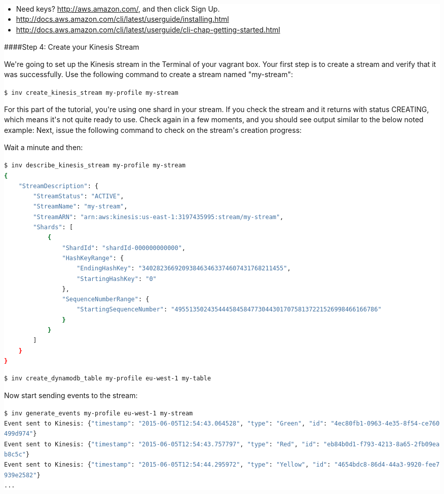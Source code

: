 * Need keys? http://aws.amazon.com/, and then click Sign Up.
* http://docs.aws.amazon.com/cli/latest/userguide/installing.html
* http://docs.aws.amazon.com/cli/latest/userguide/cli-chap-getting-started.html

####Step 4: Create your Kinesis Stream

We're going to set up the Kinesis stream in the Terminal of your vagrant box. Your first step is to create a stream and verify that it was successfully. Use the following command to create a stream named "my-stream":

```bash
$ inv create_kinesis_stream my-profile my-stream
```
For this part of the tutorial, you're using one shard in your stream. If you check the stream and it returns with status CREATING, which means it's not quite ready to use. Check again in a few moments, and you should see output similar to the below noted example:
 Next, issue the following command to check on the stream's creation progress:

Wait a minute and then:

```bash
$ inv describe_kinesis_stream my-profile my-stream
{
    "StreamDescription": {
        "StreamStatus": "ACTIVE",
        "StreamName": "my-stream",
        "StreamARN": "arn:aws:kinesis:us-east-1:3197435995:stream/my-stream",
        "Shards": [
            {
                "ShardId": "shardId-000000000000",
                "HashKeyRange": {
                    "EndingHashKey": "340282366920938463463374607431768211455",
                    "StartingHashKey": "0"
                },
                "SequenceNumberRange": {
                    "StartingSequenceNumber": "49551350243544458458477304430170758137221526998466166786"
                }
            }
        ]
    }
}
```


```bash
$ inv create_dynamodb_table my-profile eu-west-1 my-table
```

Now start sending events to the stream:

```bash
$ inv generate_events my-profile eu-west-1 my-stream
Event sent to Kinesis: {"timestamp": "2015-06-05T12:54:43.064528", "type": "Green", "id": "4ec80fb1-0963-4e35-8f54-ce760499d974"}
Event sent to Kinesis: {"timestamp": "2015-06-05T12:54:43.757797", "type": "Red", "id": "eb84b0d1-f793-4213-8a65-2fb09eab8c5c"}
Event sent to Kinesis: {"timestamp": "2015-06-05T12:54:44.295972", "type": "Yellow", "id": "4654bdc8-86d4-44a3-9920-fee7939e2582"}
...
```
